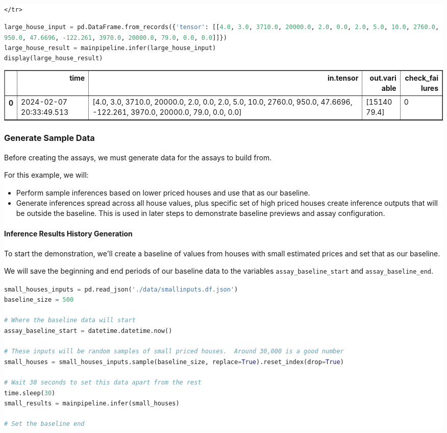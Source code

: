     </tr>
  </tbody>
</table>

```python
large_house_input = pd.DataFrame.from_records({'tensor': [[4.0, 3.0, 3710.0, 20000.0, 2.0, 0.0, 2.0, 5.0, 10.0, 2760.0, 950.0, 47.6696, -122.261, 3970.0, 20000.0, 79.0, 0.0, 0.0]]})
large_house_result = mainpipeline.infer(large_house_input)
display(large_house_result)
```

<table border="1" class="dataframe">
  <thead>
    <tr style="text-align: right;">
      <th></th>
      <th>time</th>
      <th>in.tensor</th>
      <th>out.variable</th>
      <th>check_failures</th>
    </tr>
  </thead>
  <tbody>
    <tr>
      <th>0</th>
      <td>2024-02-07 20:33:49.513</td>
      <td>[4.0, 3.0, 3710.0, 20000.0, 2.0, 0.0, 2.0, 5.0, 10.0, 2760.0, 950.0, 47.6696, -122.261, 3970.0, 20000.0, 79.0, 0.0, 0.0]</td>
      <td>[1514079.4]</td>
      <td>0</td>
    </tr>
  </tbody>
</table>

### Generate Sample Data

Before creating the assays, we must generate data for the assays to build from.

For this example, we will:

* Perform sample inferences based on lower priced houses and use that as our baseline.
* Generate inferences spread across all house values, plus specific set of high priced houses create inference outputs that will be outside the baseline.  This is used in later steps to demonstrate baseline previews and assay configuration.

#### Inference Results History Generation

To start the demonstration, we'll create a baseline of values from houses with small estimated prices and set that as our baseline.

We will save the beginning and end periods of our baseline data to the variables `assay_baseline_start` and `assay_baseline_end`.

```python
small_houses_inputs = pd.read_json('./data/smallinputs.df.json')
baseline_size = 500

# Where the baseline data will start
assay_baseline_start = datetime.datetime.now()

# These inputs will be random samples of small priced houses.  Around 30,000 is a good number
small_houses = small_houses_inputs.sample(baseline_size, replace=True).reset_index(drop=True)

# Wait 30 seconds to set this data apart from the rest
time.sleep(30)
small_results = mainpipeline.infer(small_houses)

# Set the baseline end

```